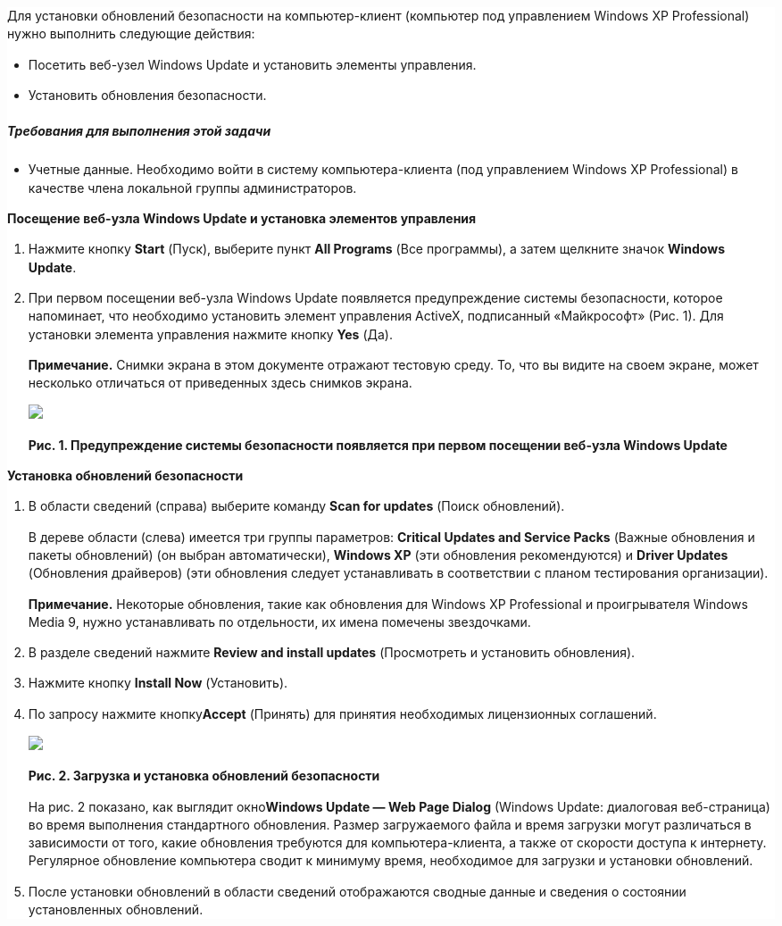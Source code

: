 Для установки обновлений безопасности на компьютер-клиент (компьютер под управлением Windows XP Professional) нужно выполнить следующие действия:

-   Посетить веб-узел Windows Update и установить элементы управления.

-   Установить обновления безопасности.

##### Требования для выполнения этой задачи

-   Учетные данные. Необходимо войти в систему компьютера-клиента (под управлением Windows XP Professional) в качестве члена локальной группы администраторов.

**Посещение веб-узла Windows Update и установка элементов управления**

1.  Нажмите кнопку **Start** (Пуск), выберите пункт **All Programs** (Все программы), а затем щелкните значок **Windows Update**.

2.  При первом посещении веб-узла Windows Update появляется предупреждение системы безопасности, которое напоминает, что необходимо установить элемент управления ActiveX, подписанный «Майкрософт» (Рис. 1). Для установки элемента управления нажмите кнопку **Yes** (Да).

    **Примечание.** Снимки экрана в этом документе отражают тестовую среду. То, что вы видите на своем экране, может несколько отличаться от приведенных здесь снимков экрана.

    ![](images/Cc875847.xpwinn01(ru-ru,TechNet.10).gif)

    **Рис. 1. Предупреждение системы безопасности появляется при первом посещении веб-узла Windows Update**

**Установка обновлений безопасности**

1.  В области сведений (справа) выберите команду **Scan for updates** (Поиск обновлений).

    В дереве области (слева) имеется три группы параметров: **Critical Updates and Service Packs** (Важные обновления и пакеты обновлений) (он выбран автоматически), **Windows XP** (эти обновления рекомендуются) и **Driver Updates** (Обновления драйверов) (эти обновления следует устанавливать в соответствии с планом тестирования организации).

    **Примечание.** Некоторые обновления, такие как обновления для Windows XP Professional и проигрывателя Windows Media 9, нужно устанавливать по отдельности, их имена помечены звездочками.

2.  В разделе сведений нажмите **Review and install updates** (Просмотреть и установить обновления).

3.  Нажмите кнопку **Install Now** (Установить).

4.  По запросу нажмите кнопку**Accept** (Принять) для принятия необходимых лицензионных соглашений.

    ![](images/Cc875847.xpwinn02(ru-ru,TechNet.10).gif)

    **Рис. 2. Загрузка и установка обновлений безопасности**

    На рис. 2 показано, как выглядит окно**Windows Update — Web Page Dialog** (Windows Update: диалоговая веб-страница) во время выполнения стандартного обновления. Размер загружаемого файла и время загрузки могут различаться в зависимости от того, какие обновления требуются для компьютера-клиента, а также от скорости доступа к интернету. Регулярное обновление компьютера сводит к минимуму время, необходимое для загрузки и установки обновлений.

5.  После установки обновлений в области сведений отображаются сводные данные и сведения о состоянии установленных обновлений.
